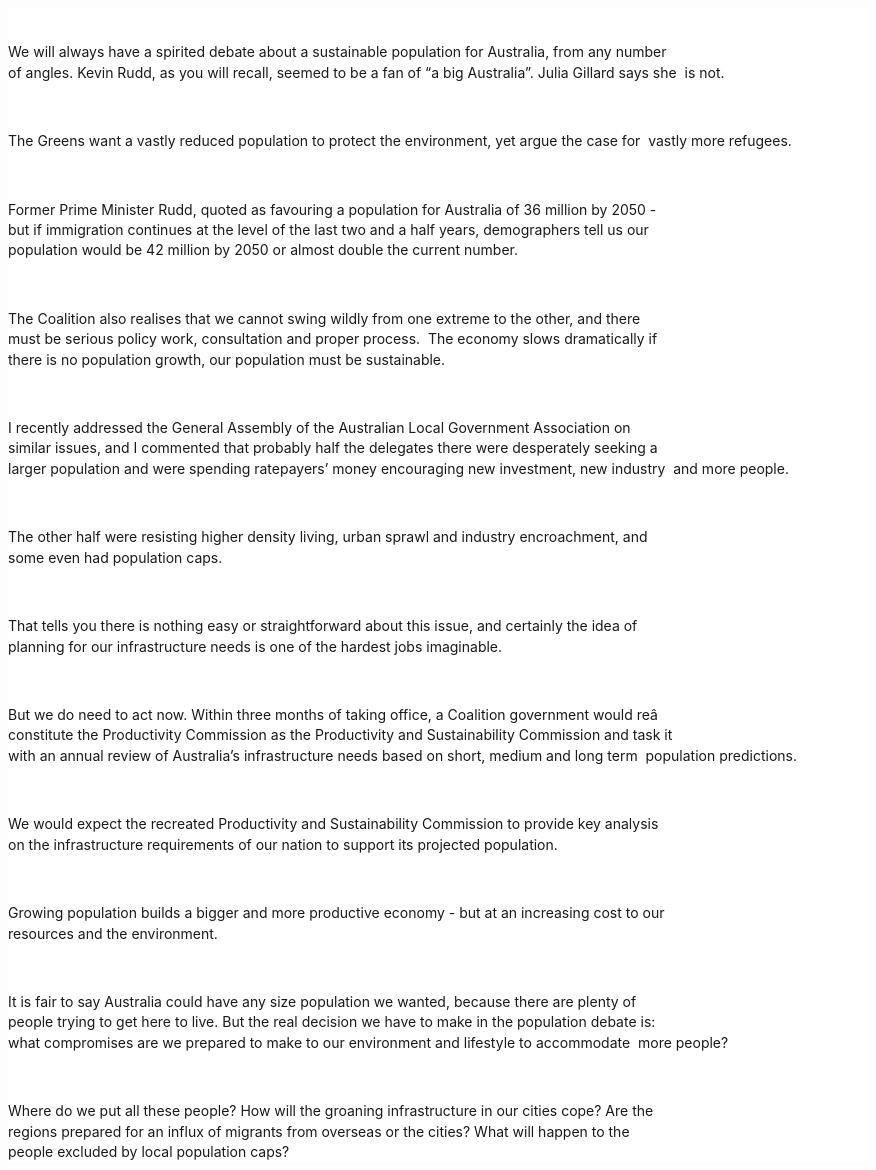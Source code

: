   

 We will always have a spirited debate about a sustainable population for Australia, from any number  of angles. Kevin Rudd, as you will recall, seemed to be a fan of “a big Australia”. Julia Gillard says she  is not.   

  

 The Greens want a vastly reduced population to protect the environment, yet argue the case for  vastly more refugees. 

  

 Former Prime Minister Rudd, quoted as favouring a population for Australia of 36 million by 2050 -  but if immigration continues at the level of the last two and a half years, demographers tell us our  population would be 42 million by 2050 or almost double the current number. 

  

 The Coalition also realises that we cannot swing wildly from one extreme to the other, and there  must be serious policy work, consultation and proper process.  The economy slows dramatically if  there is no population growth, our population must be sustainable. 

  

 I recently addressed the General Assembly of the Australian Local Government Association on  similar issues, and I commented that probably half the delegates there were desperately seeking a  larger population and were spending ratepayers’ money encouraging new investment, new industry  and more people.  

  

 The other half were resisting higher density living, urban sprawl and industry encroachment, and  some even had population caps. 

  

 That tells you there is nothing easy or straightforward about this issue, and certainly the idea of  planning for our infrastructure needs is one of the hardest jobs imaginable. 

  

 But we do need to act now. Within three months of taking office, a Coalition government would reâ constitute the Productivity Commission as the Productivity and Sustainability Commission and task it  with an annual review of Australia’s infrastructure needs based on short, medium and long term  population predictions. 

  

 We would expect the recreated Productivity and Sustainability Commission to provide key analysis  on the infrastructure requirements of our nation to support its projected population. 

  

 Growing population builds a bigger and more productive economy - but at an increasing cost to our  resources and the environment.  

  

 It is fair to say Australia could have any size population we wanted, because there are plenty of  people trying to get here to live. But the real decision we have to make in the population debate is:  what compromises are we prepared to make to our environment and lifestyle to accommodate  more people? 

  

 Where do we put all these people? How will the groaning infrastructure in our cities cope? Are the  regions prepared for an influx of migrants from overseas or the cities? What will happen to the  people excluded by local population caps? 
